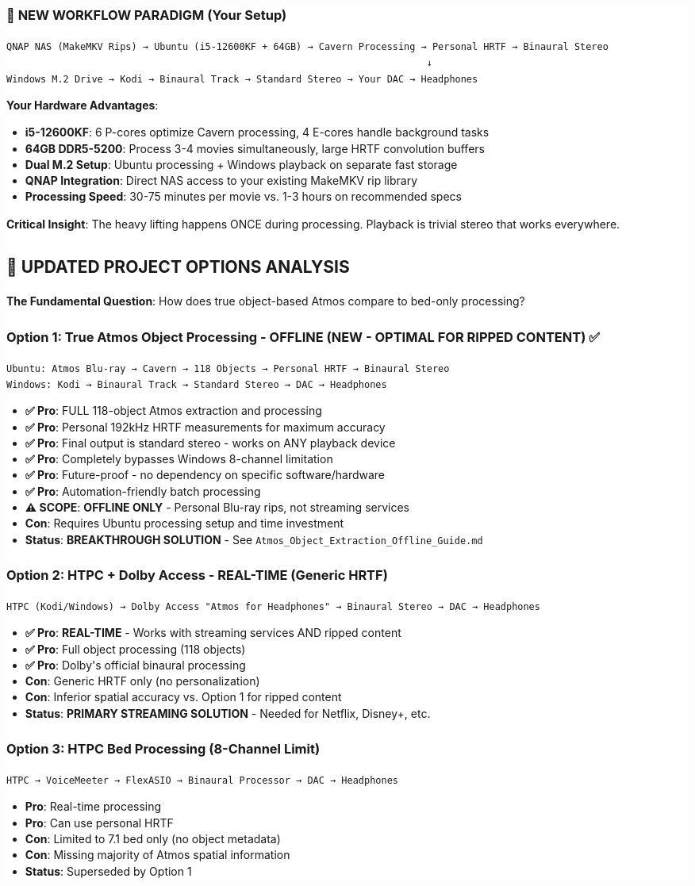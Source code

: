 ### 🎯 **NEW WORKFLOW PARADIGM (Your Setup)**
```
QNAP NAS (MakeMKV Rips) → Ubuntu (i5-12600KF + 64GB) → Cavern Processing → Personal HRTF → Binaural Stereo
                                                                          ↓
Windows M.2 Drive → Kodi → Binaural Track → Standard Stereo → Your DAC → Headphones
```

**Your Hardware Advantages**:
- **i5-12600KF**: 6 P-cores optimize Cavern processing, 4 E-cores handle background tasks
- **64GB DDR5-5200**: Process 3-4 movies simultaneously, large HRTF convolution buffers
- **Dual M.2 Setup**: Ubuntu processing + Windows playback on separate fast storage
- **QNAP Integration**: Direct NAS access to your existing MakeMKV rip library
- **Processing Speed**: 30-75 minutes per movie vs. 1-3 hours on recommended specs

**Critical Insight**: The heavy lifting happens ONCE during processing. Playback is trivial stereo that works everywhere.

## 🎯 **UPDATED PROJECT OPTIONS ANALYSIS**
**The Fundamental Question**: How does true object-based Atmos compare to bed-only processing?

### **Option 1: True Atmos Object Processing - OFFLINE (NEW - OPTIMAL FOR RIPPED CONTENT) ✅**
```
Ubuntu: Atmos Blu-ray → Cavern → 118 Objects → Personal HRTF → Binaural Stereo
Windows: Kodi → Binaural Track → Standard Stereo → DAC → Headphones
```
- **✅ Pro**: FULL 118-object Atmos extraction and processing
- **✅ Pro**: Personal 192kHz HRTF measurements for maximum accuracy
- **✅ Pro**: Final output is standard stereo - works on ANY playback device
- **✅ Pro**: Completely bypasses Windows 8-channel limitation
- **✅ Pro**: Future-proof - no dependency on specific software/hardware
- **✅ Pro**: Automation-friendly batch processing
- **⚠️ SCOPE**: **OFFLINE ONLY** - Personal Blu-ray rips, not streaming services
- **Con**: Requires Ubuntu processing setup and time investment
- **Status**: **BREAKTHROUGH SOLUTION** - See `Atmos_Object_Extraction_Offline_Guide.md`

### **Option 2: HTPC + Dolby Access - REAL-TIME (Generic HRTF)**
```
HTPC (Kodi/Windows) → Dolby Access "Atmos for Headphones" → Binaural Stereo → DAC → Headphones
```
- **✅ Pro**: **REAL-TIME** - Works with streaming services AND ripped content
- **✅ Pro**: Full object processing (118 objects)
- **✅ Pro**: Dolby's official binaural processing
- **Con**: Generic HRTF only (no personalization)
- **Con**: Inferior spatial accuracy vs. Option 1 for ripped content
- **Status**: **PRIMARY STREAMING SOLUTION** - Needed for Netflix, Disney+, etc.

### **Option 3: HTPC Bed Processing (8-Channel Limit)**
```
HTPC → VoiceMeeter → FlexASIO → Binaural Processor → DAC → Headphones
```
- **Pro**: Real-time processing
- **Pro**: Can use personal HRTF
- **Con**: Limited to 7.1 bed only (no object metadata)
- **Con**: Missing majority of Atmos spatial information
- **Status**: Superseded by Option 1

